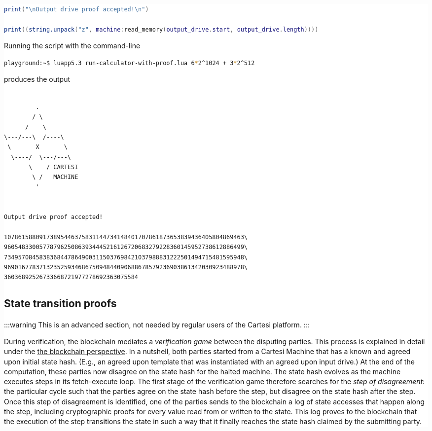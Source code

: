 ```lua title="run-calculator-with-proof.lua"
print("\nOutput drive proof accepted!\n")

print((string.unpack("z", machine:read_memory(output_drive.start, output_drive.length))))
```

Running the script with the command-line

```bash
playground:~$ luapp5.3 run-calculator-with-proof.lua 6*2^1024 + 3*2^512
```
produces the output

```

         .
        / \
      /    \
\---/---\  /----\
 \       X       \
  \----/  \---/---\
       \    / CARTESI
        \ /   MACHINE
         '


Output drive proof accepted!

10786158809173895446375831144734148401707861873653839436405804869463\
96054833005778796250863934445216126720683279228360145952738612886499\
73495708458383684478649003115037698421037988831222501494715481595948\
96901677837132352593468675094844090688678579236903861342030923488978\
36036892526733668721977278692363075584
```

## State transition proofs

:::warning
This is an advanced section, not needed by regular users of the Cartesi platform.
:::

During verification, the blockchain mediates a *verification game* between the disputing parties.
This process is explained in detail under the [the blockchain perspective](../../blockchain/vg/).
In a nutshell, both parties started from a Cartesi Machine that has a known and agreed upon initial state hash.
(E.g., an agreed upon template that was instantiated with an agreed upon input drive.)
At the end of the computation, these parties now disagree on the state hash for the halted machine.
The state hash evolves as the machine executes steps in its fetch-execute loop.
The first stage of the verification game therefore searches for the *step of disagreement*: the particular cycle such that the parties agree on the state hash before the step, but disagree on the state hash after the step.
Once this step of disagreement is identified, one of the parties sends to the blockchain a log of state accesses that happen along the step, including cryptographic proofs for every value read from or written to the state.
This log proves to the blockchain that the execution of the step transitions the state in such a way that it finally reaches the state hash claimed by the submitting party.
